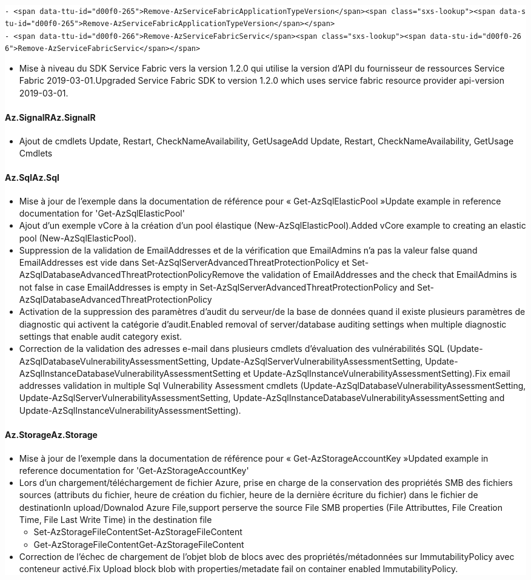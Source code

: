     - <span data-ttu-id="d00f0-265">Remove-AzServiceFabricApplicationTypeVersion</span><span class="sxs-lookup"><span data-stu-id="d00f0-265">Remove-AzServiceFabricApplicationTypeVersion</span></span>
    - <span data-ttu-id="d00f0-266">Remove-AzServiceFabricServic</span><span class="sxs-lookup"><span data-stu-id="d00f0-266">Remove-AzServiceFabricServic</span></span>
* <span data-ttu-id="d00f0-267">Mise à niveau du SDK Service Fabric vers la version 1.2.0 qui utilise la version d’API du fournisseur de ressources Service Fabric 2019-03-01.</span><span class="sxs-lookup"><span data-stu-id="d00f0-267">Upgraded Service Fabric SDK to version 1.2.0 which uses service fabric resource provider api-version 2019-03-01.</span></span>

#### <a name="azsignalr"></a><span data-ttu-id="d00f0-268">Az.SignalR</span><span class="sxs-lookup"><span data-stu-id="d00f0-268">Az.SignalR</span></span>
* <span data-ttu-id="d00f0-269">Ajout de cmdlets Update, Restart, CheckNameAvailability, GetUsage</span><span class="sxs-lookup"><span data-stu-id="d00f0-269">Add Update, Restart, CheckNameAvailability, GetUsage Cmdlets</span></span>

#### <a name="azsql"></a><span data-ttu-id="d00f0-270">Az.Sql</span><span class="sxs-lookup"><span data-stu-id="d00f0-270">Az.Sql</span></span>
* <span data-ttu-id="d00f0-271">Mise à jour de l’exemple dans la documentation de référence pour « Get-AzSqlElasticPool »</span><span class="sxs-lookup"><span data-stu-id="d00f0-271">Update example in reference documentation for 'Get-AzSqlElasticPool'</span></span>
* <span data-ttu-id="d00f0-272">Ajout d’un exemple vCore à la création d’un pool élastique (New-AzSqlElasticPool).</span><span class="sxs-lookup"><span data-stu-id="d00f0-272">Added vCore example to creating an elastic pool (New-AzSqlElasticPool).</span></span>
* <span data-ttu-id="d00f0-273">Suppression de la validation de EmailAddresses et de la vérification que EmailAdmins n’a pas la valeur false quand EmailAddresses est vide dans Set-AzSqlServerAdvancedThreatProtectionPolicy et Set-AzSqlDatabaseAdvancedThreatProtectionPolicy</span><span class="sxs-lookup"><span data-stu-id="d00f0-273">Remove the validation of EmailAddresses and the check that EmailAdmins is not false in case EmailAddresses is empty in Set-AzSqlServerAdvancedThreatProtectionPolicy and Set-AzSqlDatabaseAdvancedThreatProtectionPolicy</span></span>
* <span data-ttu-id="d00f0-274">Activation de la suppression des paramètres d’audit du serveur/de la base de données quand il existe plusieurs paramètres de diagnostic qui activent la catégorie d’audit.</span><span class="sxs-lookup"><span data-stu-id="d00f0-274">Enabled removal of server/database auditing settings when multiple diagnostic settings that enable audit category exist.</span></span>
* <span data-ttu-id="d00f0-275">Correction de la validation des adresses e-mail dans plusieurs cmdlets d’évaluation des vulnérabilités SQL (Update-AzSqlDatabaseVulnerabilityAssessmentSetting, Update-AzSqlServerVulnerabilityAssessmentSetting, Update-AzSqlInstanceDatabaseVulnerabilityAssessmentSetting et Update-AzSqlInstanceVulnerabilityAssessmentSetting).</span><span class="sxs-lookup"><span data-stu-id="d00f0-275">Fix email addresses validation in multiple Sql Vulnerability Assessment cmdlets (Update-AzSqlDatabaseVulnerabilityAssessmentSetting, Update-AzSqlServerVulnerabilityAssessmentSetting, Update-AzSqlInstanceDatabaseVulnerabilityAssessmentSetting and Update-AzSqlInstanceVulnerabilityAssessmentSetting).</span></span>

#### <a name="azstorage"></a><span data-ttu-id="d00f0-276">Az.Storage</span><span class="sxs-lookup"><span data-stu-id="d00f0-276">Az.Storage</span></span>
* <span data-ttu-id="d00f0-277">Mise à jour de l’exemple dans la documentation de référence pour « Get-AzStorageAccountKey »</span><span class="sxs-lookup"><span data-stu-id="d00f0-277">Updated example in reference documentation for 'Get-AzStorageAccountKey'</span></span>
* <span data-ttu-id="d00f0-278">Lors d’un chargement/téléchargement de fichier Azure, prise en charge de la conservation des propriétés SMB des fichiers sources (attributs du fichier, heure de création du fichier, heure de la dernière écriture du fichier) dans le fichier de destination</span><span class="sxs-lookup"><span data-stu-id="d00f0-278">In upload/Downalod Azure File,support perserve the source File SMB properties (File Attributtes, File Creation Time, File Last Write Time) in the destination file</span></span>
    -  <span data-ttu-id="d00f0-279">Set-AzStorageFileContent</span><span class="sxs-lookup"><span data-stu-id="d00f0-279">Set-AzStorageFileContent</span></span>
    -  <span data-ttu-id="d00f0-280">Get-AzStorageFileContent</span><span class="sxs-lookup"><span data-stu-id="d00f0-280">Get-AzStorageFileContent</span></span>
* <span data-ttu-id="d00f0-281">Correction de l’échec de chargement de l’objet blob de blocs avec des propriétés/métadonnées sur ImmutabilityPolicy avec conteneur activé.</span><span class="sxs-lookup"><span data-stu-id="d00f0-281">Fix Upload block blob with properties/metadate fail on container enabled ImmutabilityPolicy.</span></span>